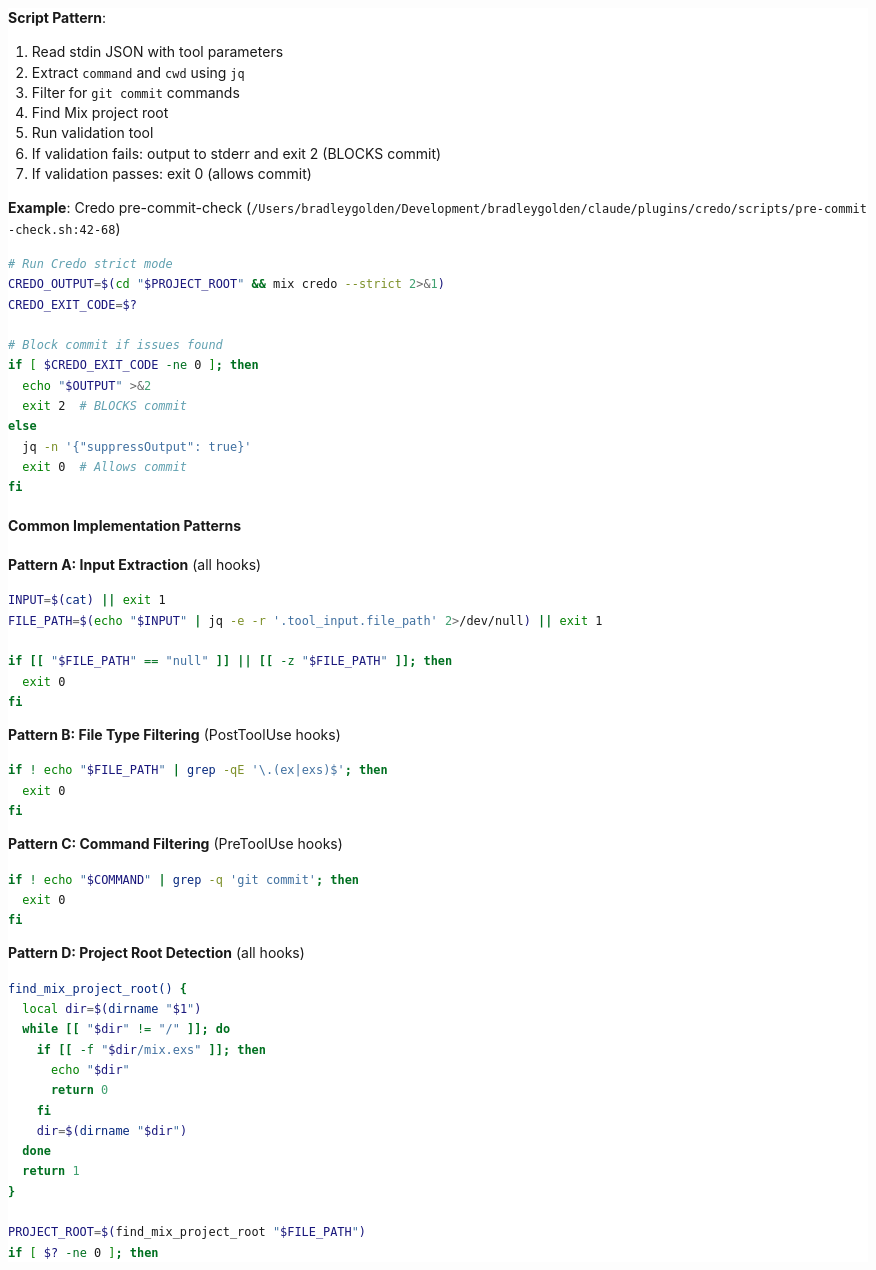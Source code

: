 **Script Pattern**:
1. Read stdin JSON with tool parameters
2. Extract `command` and `cwd` using `jq`
3. Filter for `git commit` commands
4. Find Mix project root
5. Run validation tool
6. If validation fails: output to stderr and exit 2 (BLOCKS commit)
7. If validation passes: exit 0 (allows commit)

**Example**: Credo pre-commit-check (`/Users/bradleygolden/Development/bradleygolden/claude/plugins/credo/scripts/pre-commit-check.sh:42-68`)
```bash
# Run Credo strict mode
CREDO_OUTPUT=$(cd "$PROJECT_ROOT" && mix credo --strict 2>&1)
CREDO_EXIT_CODE=$?

# Block commit if issues found
if [ $CREDO_EXIT_CODE -ne 0 ]; then
  echo "$OUTPUT" >&2
  exit 2  # BLOCKS commit
else
  jq -n '{"suppressOutput": true}'
  exit 0  # Allows commit
fi
```

#### Common Implementation Patterns

**Pattern A: Input Extraction** (all hooks)
```bash
INPUT=$(cat) || exit 1
FILE_PATH=$(echo "$INPUT" | jq -e -r '.tool_input.file_path' 2>/dev/null) || exit 1

if [[ "$FILE_PATH" == "null" ]] || [[ -z "$FILE_PATH" ]]; then
  exit 0
fi
```

**Pattern B: File Type Filtering** (PostToolUse hooks)
```bash
if ! echo "$FILE_PATH" | grep -qE '\.(ex|exs)$'; then
  exit 0
fi
```

**Pattern C: Command Filtering** (PreToolUse hooks)
```bash
if ! echo "$COMMAND" | grep -q 'git commit'; then
  exit 0
fi
```

**Pattern D: Project Root Detection** (all hooks)
```bash
find_mix_project_root() {
  local dir=$(dirname "$1")
  while [[ "$dir" != "/" ]]; do
    if [[ -f "$dir/mix.exs" ]]; then
      echo "$dir"
      return 0
    fi
    dir=$(dirname "$dir")
  done
  return 1
}

PROJECT_ROOT=$(find_mix_project_root "$FILE_PATH")
if [ $? -ne 0 ]; then
```